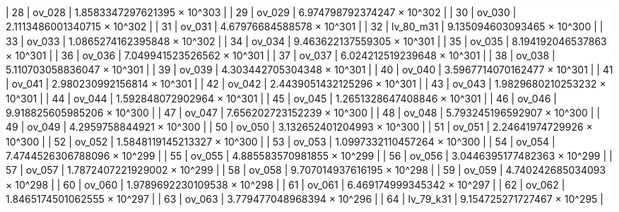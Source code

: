| 28 | ov_028 | 1.8583347297621395 × 10^303 |
| 29 | ov_029 | 6.974798792374247 × 10^302 |
| 30 | ov_030 | 2.1113486001340715 × 10^302 |
| 31 | ov_031 | 4.67976684588578 × 10^301 |
| 32 | lv_80_m31 | 9.135094603093465 × 10^300 |
| 33 | ov_033 | 1.0865274162395848 × 10^302 |
| 34 | ov_034 | 9.463622137559305 × 10^301 |
| 35 | ov_035 | 8.194192046537863 × 10^301 |
| 36 | ov_036 | 7.049941523526562 × 10^301 |
| 37 | ov_037 | 6.024212519239648 × 10^301 |
| 38 | ov_038 | 5.110703058836047 × 10^301 |
| 39 | ov_039 | 4.303442705304348 × 10^301 |
| 40 | ov_040 | 3.5967714070162477 × 10^301 |
| 41 | ov_041 | 2.980230992156814 × 10^301 |
| 42 | ov_042 | 2.4439051432125296 × 10^301 |
| 43 | ov_043 | 1.9829680210253232 × 10^301 |
| 44 | ov_044 | 1.592848072902964 × 10^301 |
| 45 | ov_045 | 1.2651328647408846 × 10^301 |
| 46 | ov_046 | 9.918825605985206 × 10^300 |
| 47 | ov_047 | 7.656202723152239 × 10^300 |
| 48 | ov_048 | 5.793245196592907 × 10^300 |
| 49 | ov_049 | 4.2959758844921 × 10^300 |
| 50 | ov_050 | 3.132652401204993 × 10^300 |
| 51 | ov_051 | 2.24641974729926 × 10^300 |
| 52 | ov_052 | 1.5848119145213327 × 10^300 |
| 53 | ov_053 | 1.0997332110457264 × 10^300 |
| 54 | ov_054 | 7.4744526306788096 × 10^299 |
| 55 | ov_055 | 4.885583570981855 × 10^299 |
| 56 | ov_056 | 3.0446395177482363 × 10^299 |
| 57 | ov_057 | 1.7872407221929002 × 10^299 |
| 58 | ov_058 | 9.707014937616195 × 10^298 |
| 59 | ov_059 | 4.740242685034093 × 10^298 |
| 60 | ov_060 | 1.9789692230109538 × 10^298 |
| 61 | ov_061 | 6.469174999345342 × 10^297 |
| 62 | ov_062 | 1.8465174501062555 × 10^297 |
| 63 | ov_063 | 3.779477048968394 × 10^296 |
| 64 | lv_79_k31 | 9.154725271727467 × 10^295 |